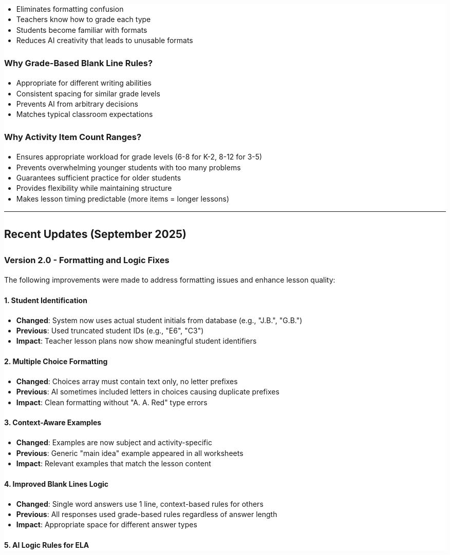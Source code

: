 - Eliminates formatting confusion
- Teachers know how to grade each type
- Students become familiar with formats
- Reduces AI creativity that leads to unusable formats

### Why Grade-Based Blank Line Rules?

- Appropriate for different writing abilities
- Consistent spacing for similar grade levels
- Prevents AI from arbitrary decisions
- Matches typical classroom expectations

### Why Activity Item Count Ranges?

- Ensures appropriate workload for grade levels (6-8 for K-2, 8-12 for 3-5)
- Prevents overwhelming younger students with too many problems
- Guarantees sufficient practice for older students
- Provides flexibility while maintaining structure
- Makes lesson timing predictable (more items = longer lessons)

---

## Recent Updates (September 2025)

### Version 2.0 - Formatting and Logic Fixes

The following improvements were made to address formatting issues and enhance lesson quality:

#### 1. Student Identification

- **Changed**: System now uses actual student initials from database (e.g., "J.B.", "G.B.")
- **Previous**: Used truncated student IDs (e.g., "E6", "C3")
- **Impact**: Teacher lesson plans now show meaningful student identifiers

#### 2. Multiple Choice Formatting

- **Changed**: Choices array must contain text only, no letter prefixes
- **Previous**: AI sometimes included letters in choices causing duplicate prefixes
- **Impact**: Clean formatting without "A. A. Red" type errors

#### 3. Context-Aware Examples

- **Changed**: Examples are now subject and activity-specific
- **Previous**: Generic "main idea" example appeared in all worksheets
- **Impact**: Relevant examples that match the lesson content

#### 4. Improved Blank Lines Logic

- **Changed**: Single word answers use 1 line, context-based rules for others
- **Previous**: All responses used grade-based rules regardless of answer length
- **Impact**: Appropriate space for different answer types

#### 5. AI Logic Rules for ELA
